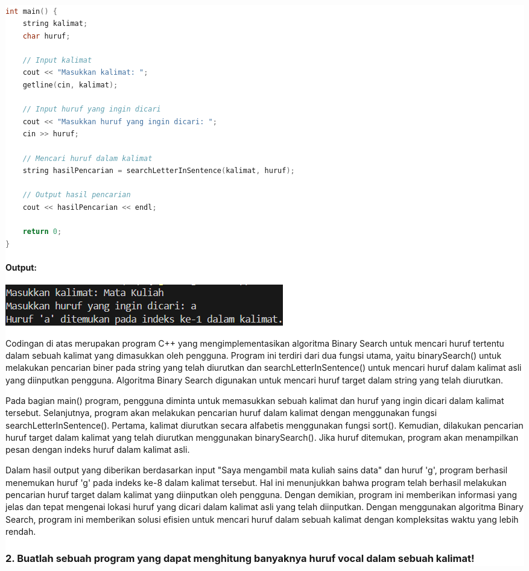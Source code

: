 ```C++
int main() {
    string kalimat;
    char huruf;

    // Input kalimat
    cout << "Masukkan kalimat: ";
    getline(cin, kalimat);

    // Input huruf yang ingin dicari
    cout << "Masukkan huruf yang ingin dicari: ";
    cin >> huruf;

    // Mencari huruf dalam kalimat
    string hasilPencarian = searchLetterInSentence(kalimat, huruf);

    // Output hasil pencarian
    cout << hasilPencarian << endl;

    return 0;
}
```
#### Output:

![Screenshot (659)](https://github.com/BaraAltr/Praktikum-Alsturkdat-1/blob/main/Output%20Modul%204/Screenshot%202024-05-01%20221217.png)

Codingan di atas merupakan program C++ yang mengimplementasikan algoritma Binary Search untuk mencari huruf tertentu dalam sebuah kalimat yang dimasukkan oleh pengguna. Program ini terdiri dari dua fungsi utama, yaitu binarySearch() untuk melakukan pencarian biner pada string yang telah diurutkan dan searchLetterInSentence() untuk mencari huruf dalam kalimat asli yang diinputkan pengguna. Algoritma Binary Search digunakan untuk mencari huruf target dalam string yang telah diurutkan.

Pada bagian main() program, pengguna diminta untuk memasukkan sebuah kalimat dan huruf yang ingin dicari dalam kalimat tersebut. Selanjutnya, program akan melakukan pencarian huruf dalam kalimat dengan menggunakan fungsi searchLetterInSentence(). Pertama, kalimat diurutkan secara alfabetis menggunakan fungsi sort(). Kemudian, dilakukan pencarian huruf target dalam kalimat yang telah diurutkan menggunakan binarySearch(). Jika huruf ditemukan, program akan menampilkan pesan dengan indeks huruf dalam kalimat asli.

Dalam hasil output yang diberikan berdasarkan input "Saya mengambil mata kuliah sains data" dan huruf 'g', program berhasil menemukan huruf 'g' pada indeks ke-8 dalam kalimat tersebut. Hal ini menunjukkan bahwa program telah berhasil melakukan pencarian huruf target dalam kalimat yang diinputkan oleh pengguna. Dengan demikian, program ini memberikan informasi yang jelas dan tepat mengenai lokasi huruf yang dicari dalam kalimat asli yang telah diinputkan. Dengan menggunakan algoritma Binary Search, program ini memberikan solusi efisien untuk mencari huruf dalam sebuah kalimat dengan kompleksitas waktu yang lebih rendah.

### 2. Buatlah sebuah program yang dapat menghitung banyaknya huruf vocal dalam sebuah kalimat!
